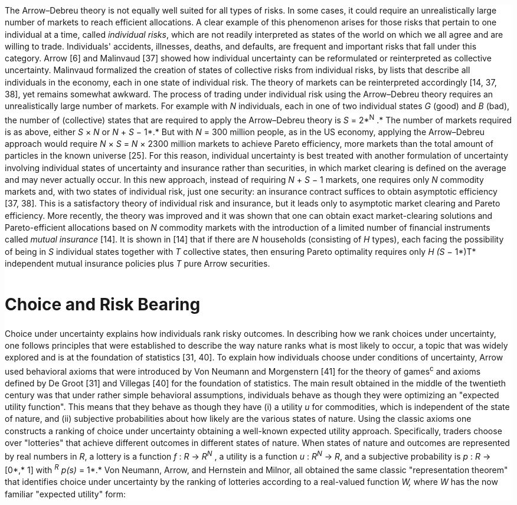 The Arrow–Debreu theory is not equally well suited for all types of risks. In some cases, it could require an unrealistically large number of markets to reach efficient allocations. A clear example of this phenomenon arises for those risks that pertain to one individual at a time, called *individual risks*, which are not readily interpreted as states of the world on which we all agree and are willing to trade. Individuals' accidents, illnesses, deaths, and defaults, are frequent and important risks that fall under this category. Arrow [6] and Malinvaud [37] showed how individual uncertainty can be reformulated or reinterpreted as collective uncertainty. Malinvaud formalized the creation of states of collective risks from individual risks, by lists that describe all individuals in the economy, each in one state of individual risk. The theory of markets can be reinterpreted accordingly [14, 37, 38], yet remains somewhat awkward. The process of trading under individual risk using the Arrow–Debreu theory requires an unrealistically large number of markets. For example with *N* individuals, each in one of two individual states *G* (good) and *B* (bad), the number of (collective) states that are required to apply the Arrow–Debreu theory is *S* = 2*<sup>N</sup> .* The number of markets required is as above, either *S* × *N* or *N* + *S* − 1*.* But with *N* = 300 million people, as in the US economy, applying the Arrow–Debreu approach would require *N* × *S* = *N* × 2300 million markets to achieve Pareto efficiency, more markets than the total amount of particles in the known universe [25]. For this reason, individual uncertainty is best treated with another formulation of uncertainty involving individual states of uncertainty and insurance rather than securities, in which market clearing is defined on the average and may never actually occur. In this new approach, instead of requiring *N* + *S* − 1 markets, one requires only *N* commodity markets and, with two states of individual risk, just one security: an insurance contract suffices to obtain asymptotic efficiency [37, 38]. This is a satisfactory theory of individual risk and insurance, but it leads only to asymptotic market clearing and Pareto efficiency. More recently, the theory was improved and it was shown that one can obtain exact market-clearing solutions and Pareto-efficient allocations based on *N* commodity markets with the introduction of a limited number of financial instruments called *mutual insurance* [14]. It is shown in [14] that if there are *N* households (consisting of *H* types), each facing the possibility of being in *S* individual states together with *T* collective states, then ensuring Pareto optimality requires only *H (S* − 1*)T* independent mutual insurance policies plus *T* pure Arrow securities.

# **Choice and Risk Bearing**

Choice under uncertainty explains how individuals rank risky outcomes. In describing how we rank choices under uncertainty, one follows principles that were established to describe the way nature ranks what is most likely to occur, a topic that was widely explored and is at the foundation of statistics [31, 40]. To explain how individuals choose under conditions of uncertainty, Arrow used behavioral axioms that were introduced by Von Neumann and Morgenstern [41] for the theory of games<sup>c</sup> and axioms defined by De Groot [31] and Villegas [40] for the foundation of statistics. The main result obtained in the middle of the twentieth century was that under rather simple behavioral assumptions, individuals behave as though they were optimizing an "expected utility function". This means that they behave as though they have (i) a utility *u* for commodities, which is independent of the state of nature, and (ii) subjective probabilities about how likely are the various states of nature. Using the classic axioms one constructs a ranking of choice under uncertainty obtaining a well-known expected utility approach. Specifically, traders choose over "lotteries" that achieve different outcomes in different states of nature. When states of nature and outcomes are represented by real numbers in *R*, a lottery is a function *f* : *R* → *R<sup>N</sup>* , a utility is a function *u* : *R<sup>N</sup>* → *R*, and a subjective probability is *p* : *R* → [0*,* 1] with *<sup>R</sup> p(s)* = 1*.* Von Neumann, Arrow, and Hernstein and Milnor, all obtained the same classic "representation theorem" that identifies choice under uncertainty by the ranking of lotteries according to a real-valued function *W,* where *W* has the now familiar "expected utility" form:

